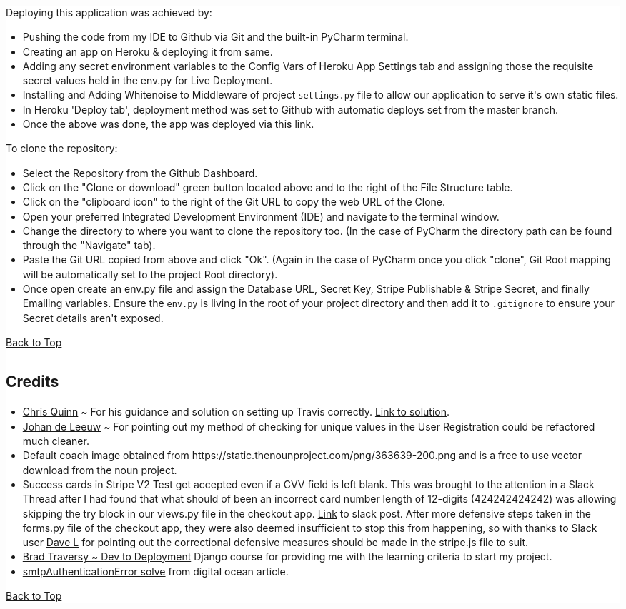 Deploying this application was achieved by:
* Pushing the code from my IDE to Github via Git and the built-in PyCharm terminal.
* Creating an app on Heroku & deploying it from same.
* Adding any secret environment variables to the Config Vars of Heroku App Settings tab and assigning those the requisite secret values held in the env.py for Live Deployment.
* Installing and Adding Whitenoise to Middleware of project `settings.py` file to allow our application to serve it's own static files.
* In Heroku 'Deploy tab', deployment method was set to Github with automatic deploys set from the master branch.
* Once the above was done, the app was deployed via this <a href="https://php-barbell.herokuapp.com/">link</a>.

To clone the repository:
* Select the Repository from the Github Dashboard.
* Click on the "Clone or download" green button located above and to the right of the File Structure table.
* Click on the "clipboard icon" to the right of the Git URL to copy the web URL of the Clone.
* Open your preferred Integrated Development Environment (IDE) and navigate to the terminal window.
* Change the directory to where you want to clone the repository too. (In the case of PyCharm the directory path can be found through the "Navigate" tab).
* Paste the Git URL copied from above and click "Ok". (Again in the case of PyCharm once you click "clone", Git Root mapping will be automatically set to the project Root directory).
* Once open create an env.py file and assign the Database URL, Secret Key, Stripe Publishable & Stripe Secret, and finally Emailing variables. Ensure the `env.py` is living in the root of your project directory and then add it to `.gitignore` to ensure your Secret details aren't exposed.

[Back to Top](#table-of-contents)

## Credits

* <a href="https://github.com/10xOXR">Chris Quinn</a> ~ For his guidance and solution on setting up Travis correctly. <a href="https://code-institute-room.slack.com/archives/C7HS3U3AP/p1583432481074600">Link to solution</a>.
* <a href="https://github.com/jdl208">Johan de Leeuw</a> ~ For pointing out my method of checking for unique values in the User Registration could be refactored much cleaner.
* Default coach image obtained from https://static.thenounproject.com/png/363639-200.png and is a free to use vector download from the noun project.
* Success cards in Stripe V2 Test get accepted even if a CVV field is left blank. This was brought to the attention in a Slack Thread after I had found that what should of been an incorrect card number length of 12-digits (424242424242) was allowing skipping the try block in our views.py file in the
checkout app. <a href="https://code-institute-room.slack.com/archives/C7HS3U3AP/p1587987242043500">Link</a> to slack post. After more defensive steps taken in the forms.py file of the checkout app, they were also deemed insufficient to stop this from happening, so with thanks to Slack user <a href="https://github.com/steview-d">Dave L</a> for pointing out the correctional defensive measures should be made in the stripe.js file to suit.
* <a href="https://www.udemy.com/course/python-django-dev-to-deployment/">Brad Traversy ~ Dev to Deployment</a> Django course for providing me with the learning criteria to start my project.
* <a href="https://www.digitalocean.com/community/questions/django-gmail-smtpauthenticationerror">smtpAuthenticationError solve</a> from digital ocean article.

[Back to Top](#table-of-contents)
